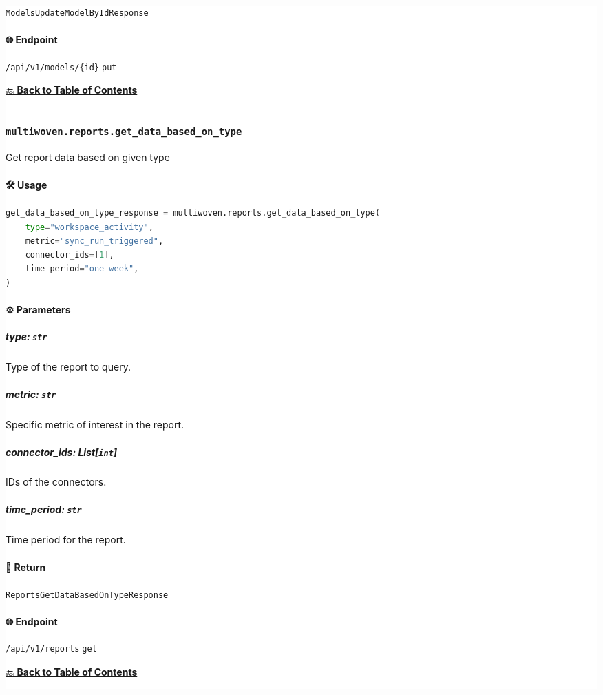 [`ModelsUpdateModelByIdResponse`](./multiwoven_python_sdk/pydantic/models_update_model_by_id_response.py)

#### 🌐 Endpoint<a id="🌐-endpoint"></a>

`/api/v1/models/{id}` `put`

[🔙 **Back to Table of Contents**](#table-of-contents)

---

### `multiwoven.reports.get_data_based_on_type`<a id="multiwovenreportsget_data_based_on_type"></a>

Get report data based on given type

#### 🛠️ Usage<a id="🛠️-usage"></a>

```python
get_data_based_on_type_response = multiwoven.reports.get_data_based_on_type(
    type="workspace_activity",
    metric="sync_run_triggered",
    connector_ids=[1],
    time_period="one_week",
)
```

#### ⚙️ Parameters<a id="⚙️-parameters"></a>

##### type: `str`<a id="type-str"></a>

Type of the report to query.

##### metric: `str`<a id="metric-str"></a>

Specific metric of interest in the report.

##### connector_ids: List[`int`]<a id="connector_ids-listint"></a>

IDs of the connectors.

##### time_period: `str`<a id="time_period-str"></a>

Time period for the report.

#### 🔄 Return<a id="🔄-return"></a>

[`ReportsGetDataBasedOnTypeResponse`](./multiwoven_python_sdk/pydantic/reports_get_data_based_on_type_response.py)

#### 🌐 Endpoint<a id="🌐-endpoint"></a>

`/api/v1/reports` `get`

[🔙 **Back to Table of Contents**](#table-of-contents)

---
